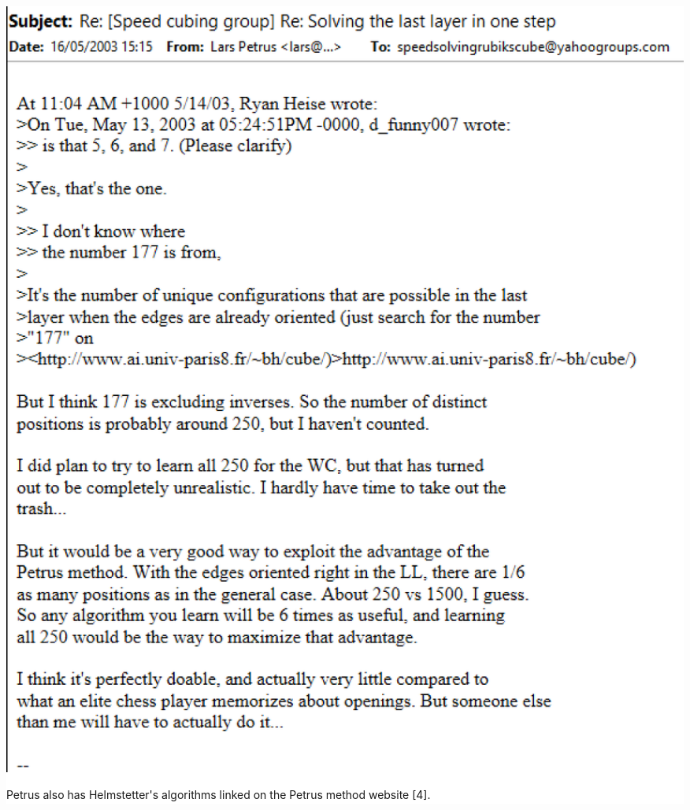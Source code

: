 ![](img/ZBLL/PetrusHelmstetter1.png)

Petrus also has Helmstetter's algorithms linked on the Petrus method website [4].
